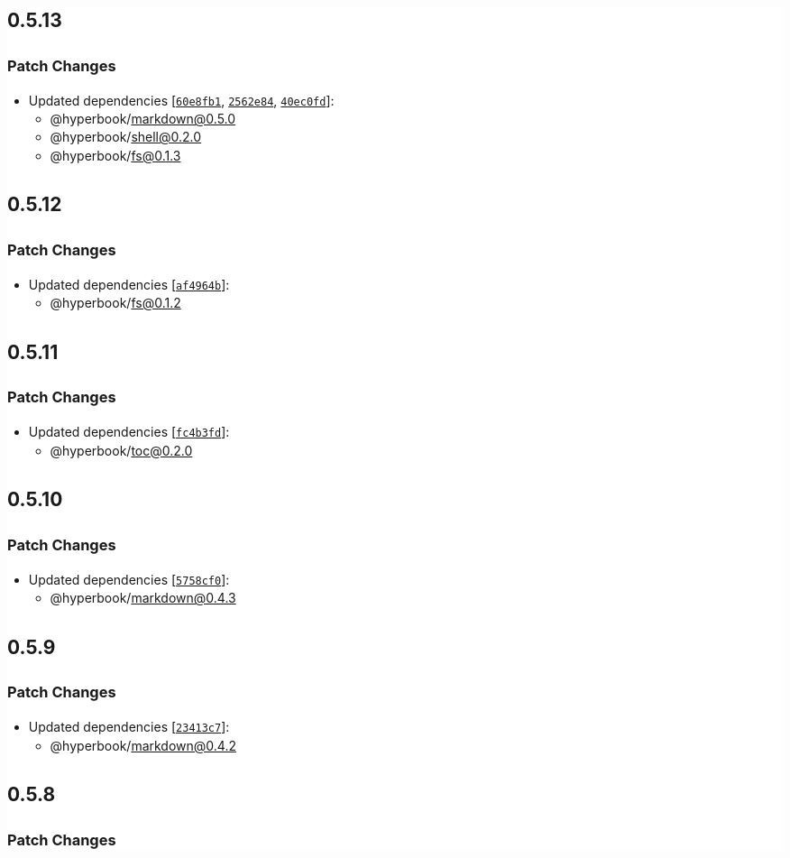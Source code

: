 ## 0.5.13

### Patch Changes

- Updated dependencies [[`60e8fb1`](https://github.com/openpatch/hyperbook/commit/60e8fb1a3a95d7797234a0ba4f64adba65b74792), [`2562e84`](https://github.com/openpatch/hyperbook/commit/2562e847152902cc72d155d760ee87c0a8aff11c), [`40ec0fd`](https://github.com/openpatch/hyperbook/commit/40ec0fde2cbb2ef823bf11be2b2db365f8c37d9c)]:
  - @hyperbook/markdown@0.5.0
  - @hyperbook/shell@0.2.0
  - @hyperbook/fs@0.1.3

## 0.5.12

### Patch Changes

- Updated dependencies [[`af4964b`](https://github.com/openpatch/hyperbook/commit/af4964b7c1c12134a1d08f74d387e8b42844b4a5)]:
  - @hyperbook/fs@0.1.2

## 0.5.11

### Patch Changes

- Updated dependencies [[`fc4b3fd`](https://github.com/openpatch/hyperbook/commit/fc4b3fd5a56ab69a885299c0d41601cf936a81f7)]:
  - @hyperbook/toc@0.2.0

## 0.5.10

### Patch Changes

- Updated dependencies [[`5758cf0`](https://github.com/openpatch/hyperbook/commit/5758cf025f81b3ec6e5c33d6309ca47166e6db3a)]:
  - @hyperbook/markdown@0.4.3

## 0.5.9

### Patch Changes

- Updated dependencies [[`23413c7`](https://github.com/openpatch/hyperbook/commit/23413c74ae0338c063d13f98a78b08ffb8d7f065)]:
  - @hyperbook/markdown@0.4.2

## 0.5.8

### Patch Changes
